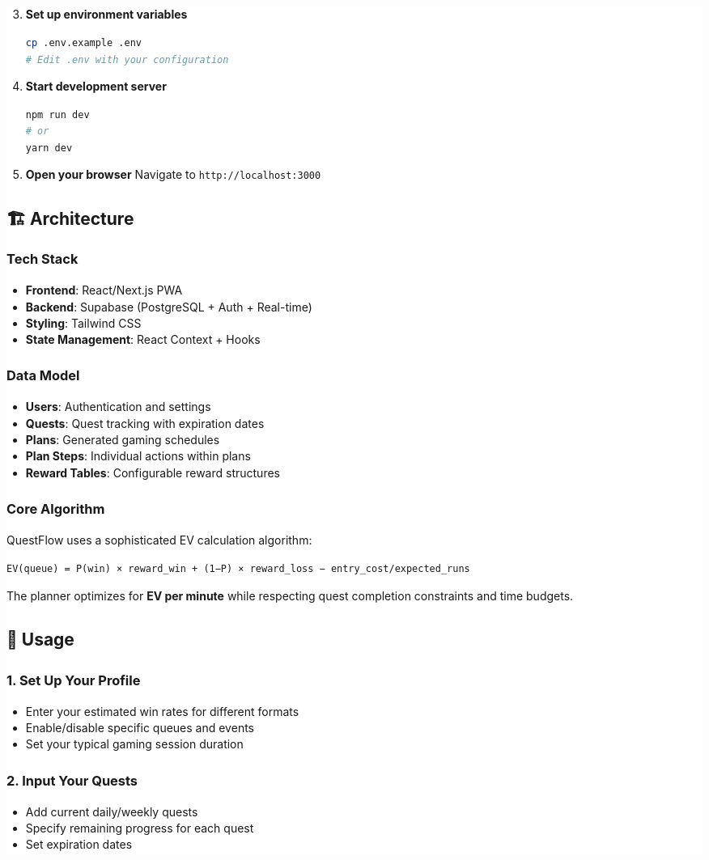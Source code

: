 3. **Set up environment variables**
   ```bash
   cp .env.example .env
   # Edit .env with your configuration
   ```

4. **Start development server**
   ```bash
   npm run dev
   # or
   yarn dev
   ```

5. **Open your browser**
   Navigate to `http://localhost:3000`

## 🏗️ Architecture

### Tech Stack
- **Frontend**: React/Next.js PWA
- **Backend**: Supabase (PostgreSQL + Auth + Real-time)
- **Styling**: Tailwind CSS
- **State Management**: React Context + Hooks

### Data Model
- **Users**: Authentication and settings
- **Quests**: Quest tracking with expiration dates
- **Plans**: Generated gaming schedules
- **Plan Steps**: Individual actions within plans
- **Reward Tables**: Configurable reward structures

### Core Algorithm
QuestFlow uses a sophisticated EV calculation algorithm:
```
EV(queue) = P(win) × reward_win + (1−P) × reward_loss − entry_cost/expected_runs
```

The planner optimizes for **EV per minute** while respecting quest completion constraints and time budgets.

## 📱 Usage

### 1. **Set Up Your Profile**
- Enter your estimated win rates for different formats
- Enable/disable specific queues and events
- Set your typical gaming session duration

### 2. **Input Your Quests**
- Add current daily/weekly quests
- Specify remaining progress for each quest
- Set expiration dates
